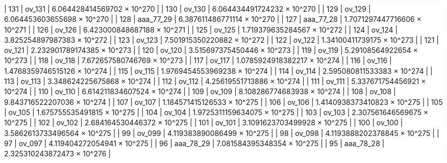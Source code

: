 | 131 | ov_131 | 6.064428414569702 × 10^270 |
| 130 | ov_130 | 6.064434491724232 × 10^270 |
| 129 | ov_129 | 6.064453603655698 × 10^270 |
| 128 | aaa_77_29 | 6.387611486771114 × 10^270 |
| 127 | aaa_77_28 | 1.7071297447716606 × 10^271 |
| 126 | ov_126 | 6.423000848687188 × 10^271 |
| 125 | ov_125 | 1.719379635284567 × 10^272 |
| 124 | ov_124 | 3.825254897987383 × 10^272 |
| 123 | ov_123 | 7.501915350220882 × 10^272 |
| 122 | ov_122 | 1.34100411739175 × 10^273 |
| 121 | ov_121 | 2.232901789174385 × 10^273 |
| 120 | ov_120 | 3.515697375450446 × 10^273 |
| 119 | ov_119 | 5.29108564922654 × 10^273 |
| 118 | ov_118 | 7.672657580746769 × 10^273 |
| 117 | ov_117 | 1.0785924918382217 × 10^274 |
| 116 | ov_116 | 1.4768359746515126 × 10^274 |
| 115 | ov_115 | 1.9769454553969238 × 10^274 |
| 114 | ov_114 | 2.595080811533383 × 10^274 |
| 113 | ov_113 | 3.348624225675868 × 10^274 |
| 112 | ov_112 | 4.25619551713886 × 10^274 |
| 111 | ov_111 | 5.337671754456921 × 10^274 |
| 110 | ov_110 | 6.614211834607524 × 10^274 |
| 109 | ov_109 | 8.108286774683938 × 10^274 |
| 108 | ov_108 | 9.843716522207036 × 10^274 |
| 107 | ov_107 | 1.184571415126533 × 10^275 |
| 106 | ov_106 | 1.4140938373410823 × 10^275 |
| 105 | ov_105 | 1.675755535491815 × 10^275 |
| 104 | ov_104 | 1.9725311159634075 × 10^275 |
| 103 | ov_103 | 2.307561646569675 × 10^275 |
| 102 | ov_102 | 2.684164530446372 × 10^275 |
| 101 | ov_101 | 3.1091623703499928 × 10^275 |
| 100 | ov_100 | 3.5862613733496564 × 10^275 |
| 99 | ov_099 | 4.119383890086499 × 10^275 |
| 98 | ov_098 | 4.1193888202378845 × 10^275 |
| 97 | ov_097 | 4.119404272054941 × 10^275 |
| 96 | aaa_78_29 | 7.081584395348354 × 10^275 |
| 95 | aaa_78_28 | 2.325310243872473 × 10^276 |